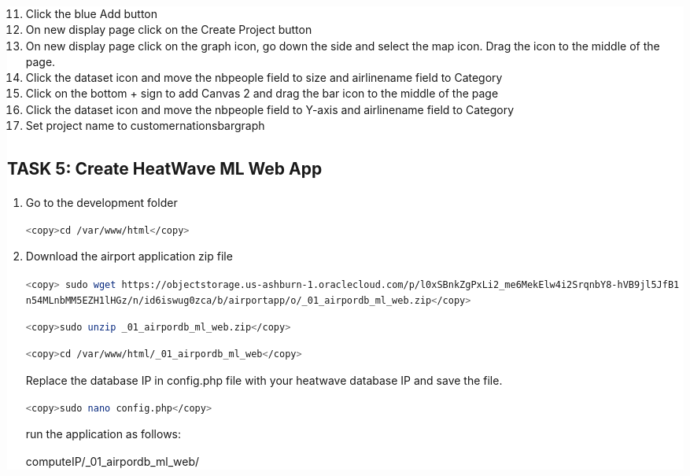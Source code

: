11.	Click the blue Add button
12.	On new display page click on the Create Project button
13.	On new display page  click on the graph icon, go down the side and select the map icon. Drag the icon to the middle of the page.
14.	Click the dataset icon and move the nbpeople field to size and airlinename field to Category
15.	Click on the bottom + sign to add Canvas 2 and drag the bar icon to the middle of the page
16.	Click the dataset icon and move the nbpeople field to Y-axis and airlinename field to Category
17.	Set project name to customernationsbargraph

## TASK 5: Create HeatWave ML Web App

1. Go to the development folder

    ```bash
    <copy>cd /var/www/html</copy>
    ```

2. Download the airport application zip file

    ```bash
    <copy> sudo wget https://objectstorage.us-ashburn-1.oraclecloud.com/p/l0xSBnkZgPxLi2_me6MekElw4i2SrqnbY8-hVB9jl5JfB1n54MLnbMM5EZH1lHGz/n/id6iswug0zca/b/airportapp/o/_01_airpordb_ml_web.zip</copy>
    ```

    ```bash
    <copy>sudo unzip _01_airpordb_ml_web.zip</copy>
    ```

    ```bash
    <copy>cd /var/www/html/_01_airpordb_ml_web</copy>
    ```

    Replace the database IP in config.php file with your heatwave database IP and save the file.

    ```bash
    <copy>sudo nano config.php</copy>
    ```

    run the application as follows:

    computeIP/_01_airpordb_ml_web/ 

